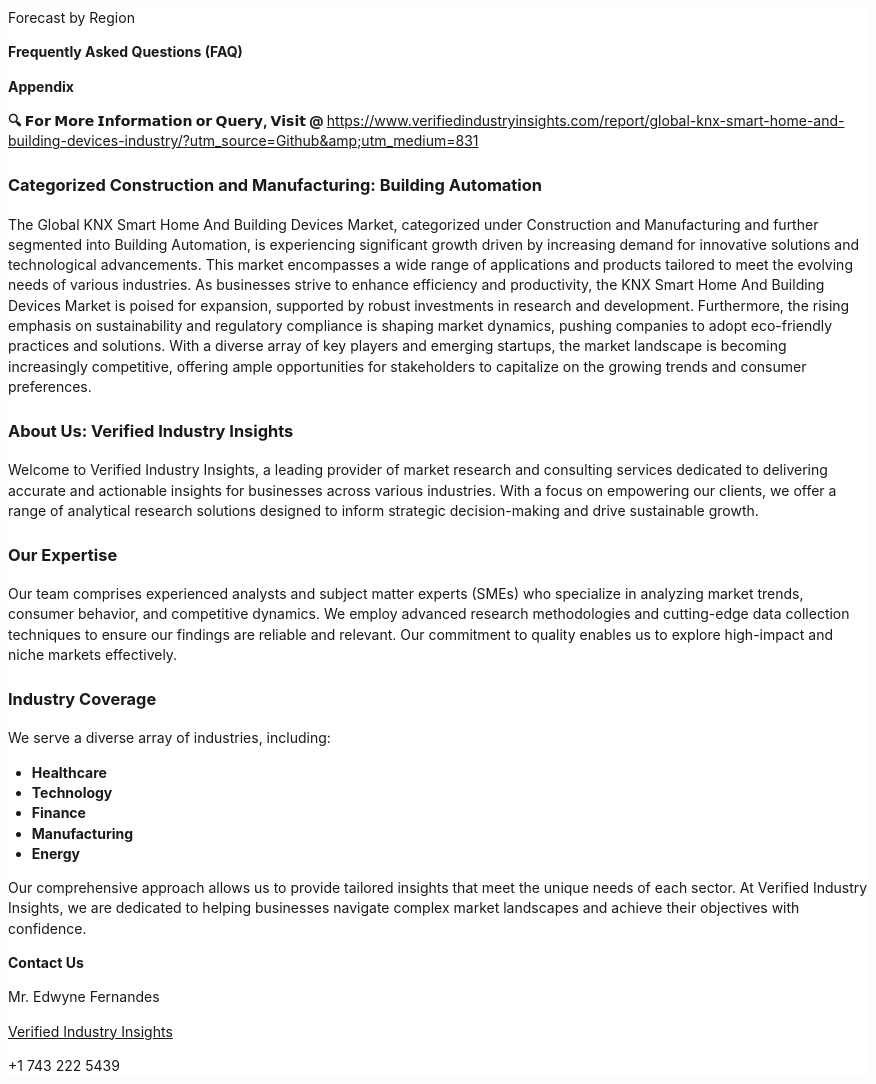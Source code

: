 Forecast by Region</li></ul><p><strong>Frequently Asked Questions (FAQ)</strong></p><p><strong>Appendix<br /></strong></p><p><strong>🔍 𝗙𝗼𝗿 𝗠𝗼𝗿𝗲 𝗜𝗻𝗳𝗼𝗿𝗺𝗮𝘁𝗶𝗼𝗻 𝗼𝗿 𝗤𝘂𝗲𝗿𝘆, 𝗩𝗶𝘀𝗶𝘁 @ </strong><a href="https://www.verifiedindustryinsights.com/report/global-knx-smart-home-and-building-devices-industry/?utm_source=Github&amp;utm_medium=831">https://www.verifiedindustryinsights.com/report/global-knx-smart-home-and-building-devices-industry/?utm_source=Github&amp;utm_medium=831</a>&nbsp;</p><h3>Categorized Construction and Manufacturing: Building Automation </h3><p>The Global KNX Smart Home And Building Devices Market, categorized under Construction and Manufacturing and further segmented into Building Automation, is experiencing significant growth driven by increasing demand for innovative solutions and technological advancements. This market encompasses a wide range of applications and products tailored to meet the evolving needs of various industries. As businesses strive to enhance efficiency and productivity, the KNX Smart Home And Building Devices Market is poised for expansion, supported by robust investments in research and development. Furthermore, the rising emphasis on sustainability and regulatory compliance is shaping market dynamics, pushing companies to adopt eco-friendly practices and solutions. With a diverse array of key players and emerging startups, the market landscape is becoming increasingly competitive, offering ample opportunities for stakeholders to capitalize on the growing trends and consumer preferences.</p><h3>About Us: Verified Industry Insights</h3><p>Welcome to Verified Industry Insights, a leading provider of market research and consulting services dedicated to delivering accurate and actionable insights for businesses across various industries. With a focus on empowering our clients, we offer a range of analytical research solutions designed to inform strategic decision-making and drive sustainable growth.</p><h3>Our Expertise</h3><p>Our team comprises experienced analysts and subject matter experts (SMEs) who specialize in analyzing market trends, consumer behavior, and competitive dynamics. We employ advanced research methodologies and cutting-edge data collection techniques to ensure our findings are reliable and relevant. Our commitment to quality enables us to explore high-impact and niche markets effectively.</p><h3>Industry Coverage</h3><p>We serve a diverse array of industries, including:</p><ul><li><strong>Healthcare</strong></li><li><strong>Technology</strong></li><li><strong>Finance</strong></li><li><strong>Manufacturing</strong></li><li><strong>Energy</strong></li></ul><p>Our comprehensive approach allows us to provide tailored insights that meet the unique needs of each sector. At Verified Industry Insights, we are dedicated to helping businesses navigate complex market landscapes and achieve their objectives with confidence.</p><p><strong>Contact Us</strong></p><p>Mr. Edwyne Fernandes</p><p><a href="https://www.verifiedindustryinsights.com/">Verified Industry Insights</a></p><p>+1 743 222 5439</p>
